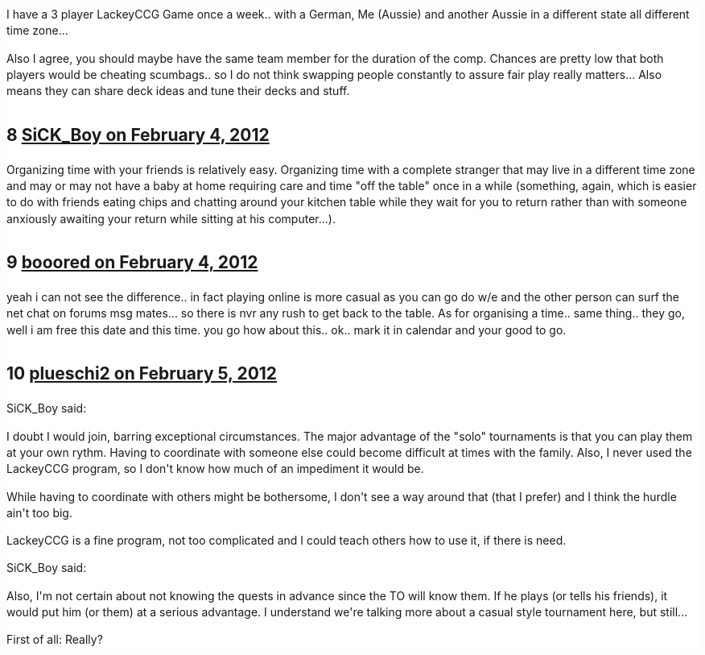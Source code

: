 I have a 3 player LackeyCCG Game once a week.. with a German, Me (Aussie) and another Aussie in a different state all different time zone...

Also I agree, you should maybe have the same team member for the duration of the comp. Chances are pretty low that both players would be cheating scumbags.. so I do not think swapping people constantly to assure fair play really matters... Also means they can share deck ideas and tune their decks and stuff.

## 8 [SiCK_Boy on February 4, 2012](https://community.fantasyflightgames.com/topic/60028-yaot-yet-another-online-tournament/?do=findComment&comment=589960)

Organizing time with your friends is relatively easy. Organizing time with a complete stranger that may live in a different time zone and may or may not have a baby at home requiring care and time "off the table" once in a while (something, again, which is easier to do with friends eating chips and chatting around your kitchen table while they wait for you to return rather than with someone anxiously awaiting your return while sitting at his computer...).

## 9 [booored on February 4, 2012](https://community.fantasyflightgames.com/topic/60028-yaot-yet-another-online-tournament/?do=findComment&comment=589974)

yeah i can not see the difference.. in fact playing online is more casual as you can go do w/e and the other person can surf the net chat on forums msg mates... so there is nvr any rush to get back to the table. As for organising a time.. same thing.. they go, well i am free this date and this time. you go how about this.. ok.. mark it in calendar and your good to go.

## 10 [plueschi2 on February 5, 2012](https://community.fantasyflightgames.com/topic/60028-yaot-yet-another-online-tournament/?do=findComment&comment=589993)

SiCK_Boy said:

I doubt I would join, barring exceptional circumstances. The major advantage of the "solo" tournaments is that you can play them at your own rythm. Having to coordinate with someone else could become difficult at times with the family. Also, I never used the LackeyCCG program, so I don't know how much of an impediment it would be.



While having to coordinate with others might be bothersome, I don't see a way around that (that I prefer) and I think the hurdle ain't too big.

LackeyCCG is a fine program, not too complicated and I could teach others how to use it, if there is need.

SiCK_Boy said:

Also, I'm not certain about not knowing the quests in advance since the TO will know them. If he plays (or tells his friends), it would put him (or them) at a serious advantage. I understand we're talking more about a casual style tournament here, but still...



First of all: Really?
